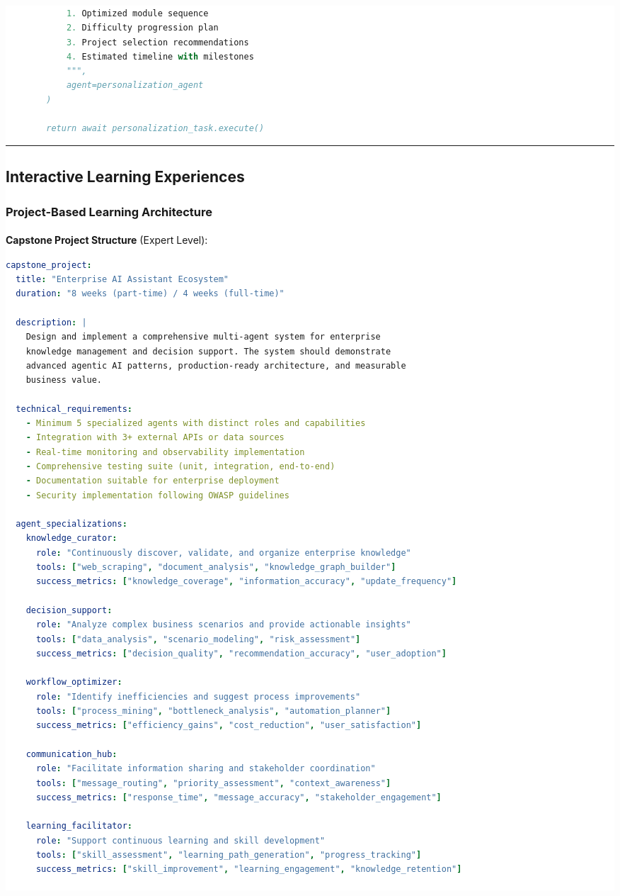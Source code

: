 ```python
            1. Optimized module sequence
            2. Difficulty progression plan
            3. Project selection recommendations
            4. Estimated timeline with milestones
            """,
            agent=personalization_agent
        )
        
        return await personalization_task.execute()
```

---

## Interactive Learning Experiences

### Project-Based Learning Architecture

**Capstone Project Structure** (Expert Level):
```yaml
capstone_project:
  title: "Enterprise AI Assistant Ecosystem"
  duration: "8 weeks (part-time) / 4 weeks (full-time)"
  
  description: |
    Design and implement a comprehensive multi-agent system for enterprise 
    knowledge management and decision support. The system should demonstrate
    advanced agentic AI patterns, production-ready architecture, and measurable
    business value.
    
  technical_requirements:
    - Minimum 5 specialized agents with distinct roles and capabilities
    - Integration with 3+ external APIs or data sources
    - Real-time monitoring and observability implementation
    - Comprehensive testing suite (unit, integration, end-to-end)
    - Documentation suitable for enterprise deployment
    - Security implementation following OWASP guidelines
    
  agent_specializations:
    knowledge_curator:
      role: "Continuously discover, validate, and organize enterprise knowledge"
      tools: ["web_scraping", "document_analysis", "knowledge_graph_builder"]
      success_metrics: ["knowledge_coverage", "information_accuracy", "update_frequency"]
      
    decision_support:
      role: "Analyze complex business scenarios and provide actionable insights"
      tools: ["data_analysis", "scenario_modeling", "risk_assessment"]
      success_metrics: ["decision_quality", "recommendation_accuracy", "user_adoption"]
      
    workflow_optimizer:
      role: "Identify inefficiencies and suggest process improvements"
      tools: ["process_mining", "bottleneck_analysis", "automation_planner"]
      success_metrics: ["efficiency_gains", "cost_reduction", "user_satisfaction"]
      
    communication_hub:
      role: "Facilitate information sharing and stakeholder coordination"
      tools: ["message_routing", "priority_assessment", "context_awareness"]
      success_metrics: ["response_time", "message_accuracy", "stakeholder_engagement"]
      
    learning_facilitator:
      role: "Support continuous learning and skill development"
      tools: ["skill_assessment", "learning_path_generation", "progress_tracking"]
      success_metrics: ["skill_improvement", "learning_engagement", "knowledge_retention"]
  
```